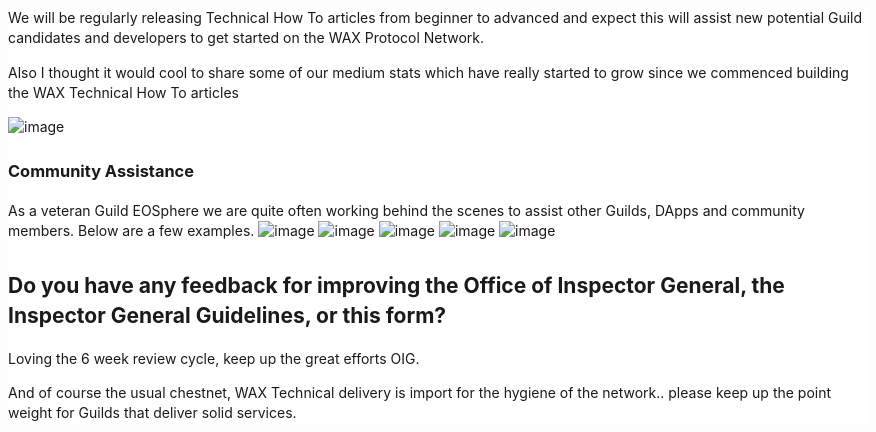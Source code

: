 We will be regularly releasing Technical How To articles from beginner to advanced and expect this will assist new potential Guild candidates and developers to get started on the WAX Protocol Network.

Also I thought it would cool to share some of our medium stats which have really started to grow since we commenced building the WAX Technical How To articles

![image](https://user-images.githubusercontent.com/12730423/143667469-1d8b92a6-95a3-43e9-86b2-c36dc5e231c7.png)


### Community Assistance
As a veteran Guild EOSphere we are quite often working behind the scenes to assist other Guilds, DApps and community members. Below are a few examples.
![image](https://user-images.githubusercontent.com/12730423/143667542-4f22f2d1-f58b-4e67-9708-ffca66fea46a.png)
![image](https://user-images.githubusercontent.com/12730423/143667569-21e5784c-2f54-45e0-b68a-0fcaf19a35e3.png)
![image](https://user-images.githubusercontent.com/12730423/143667580-9f23f288-52ce-48de-a17c-17c0e6735dcd.png)
![image](https://user-images.githubusercontent.com/12730423/143667602-ac65646a-3031-4081-bc7f-fde332b8db76.png)
![image](https://user-images.githubusercontent.com/12730423/143667615-e2bfad9c-b451-450e-a537-abdf347e7351.png)



## Do you have any feedback for improving the Office of Inspector General, the Inspector General Guidelines, or this form?
Loving the 6 week review cycle, keep up the great efforts OIG.

And of course the usual chestnet, WAX Technical delivery is import for the hygiene of the network.. please keep up the point weight for Guilds that deliver solid services. 

